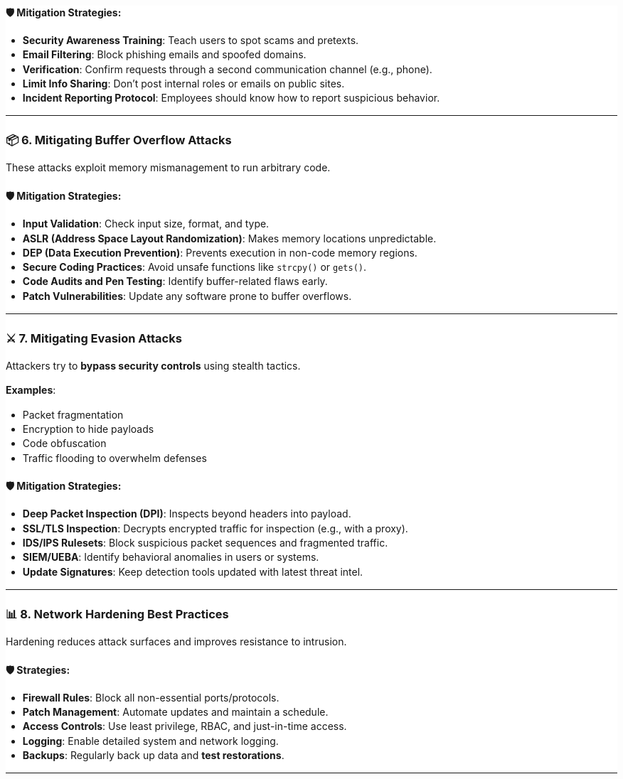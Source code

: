 #### 🛡️ Mitigation Strategies:
- **Security Awareness Training**: Teach users to spot scams and pretexts.
- **Email Filtering**: Block phishing emails and spoofed domains.
- **Verification**: Confirm requests through a second communication channel (e.g., phone).
- **Limit Info Sharing**: Don’t post internal roles or emails on public sites.
- **Incident Reporting Protocol**: Employees should know how to report suspicious behavior.

---

### 📦 6. **Mitigating Buffer Overflow Attacks**

These attacks exploit memory mismanagement to run arbitrary code.

#### 🛡️ Mitigation Strategies:
- **Input Validation**: Check input size, format, and type.
- **ASLR (Address Space Layout Randomization)**: Makes memory locations unpredictable.
- **DEP (Data Execution Prevention)**: Prevents execution in non-code memory regions.
- **Secure Coding Practices**: Avoid unsafe functions like `strcpy()` or `gets()`.
- **Code Audits and Pen Testing**: Identify buffer-related flaws early.
- **Patch Vulnerabilities**: Update any software prone to buffer overflows.

---

### ⚔️ 7. **Mitigating Evasion Attacks**

Attackers try to **bypass security controls** using stealth tactics.

**Examples**:
- Packet fragmentation
- Encryption to hide payloads
- Code obfuscation
- Traffic flooding to overwhelm defenses

#### 🛡️ Mitigation Strategies:
- **Deep Packet Inspection (DPI)**: Inspects beyond headers into payload.
- **SSL/TLS Inspection**: Decrypts encrypted traffic for inspection (e.g., with a proxy).
- **IDS/IPS Rulesets**: Block suspicious packet sequences and fragmented traffic.
- **SIEM/UEBA**: Identify behavioral anomalies in users or systems.
- **Update Signatures**: Keep detection tools updated with latest threat intel.

---

### 📊 8. **Network Hardening Best Practices**

Hardening reduces attack surfaces and improves resistance to intrusion.

#### 🛡️ Strategies:
- **Firewall Rules**: Block all non-essential ports/protocols.
- **Patch Management**: Automate updates and maintain a schedule.
- **Access Controls**: Use least privilege, RBAC, and just-in-time access.
- **Logging**: Enable detailed system and network logging.
- **Backups**: Regularly back up data and **test restorations**.

---